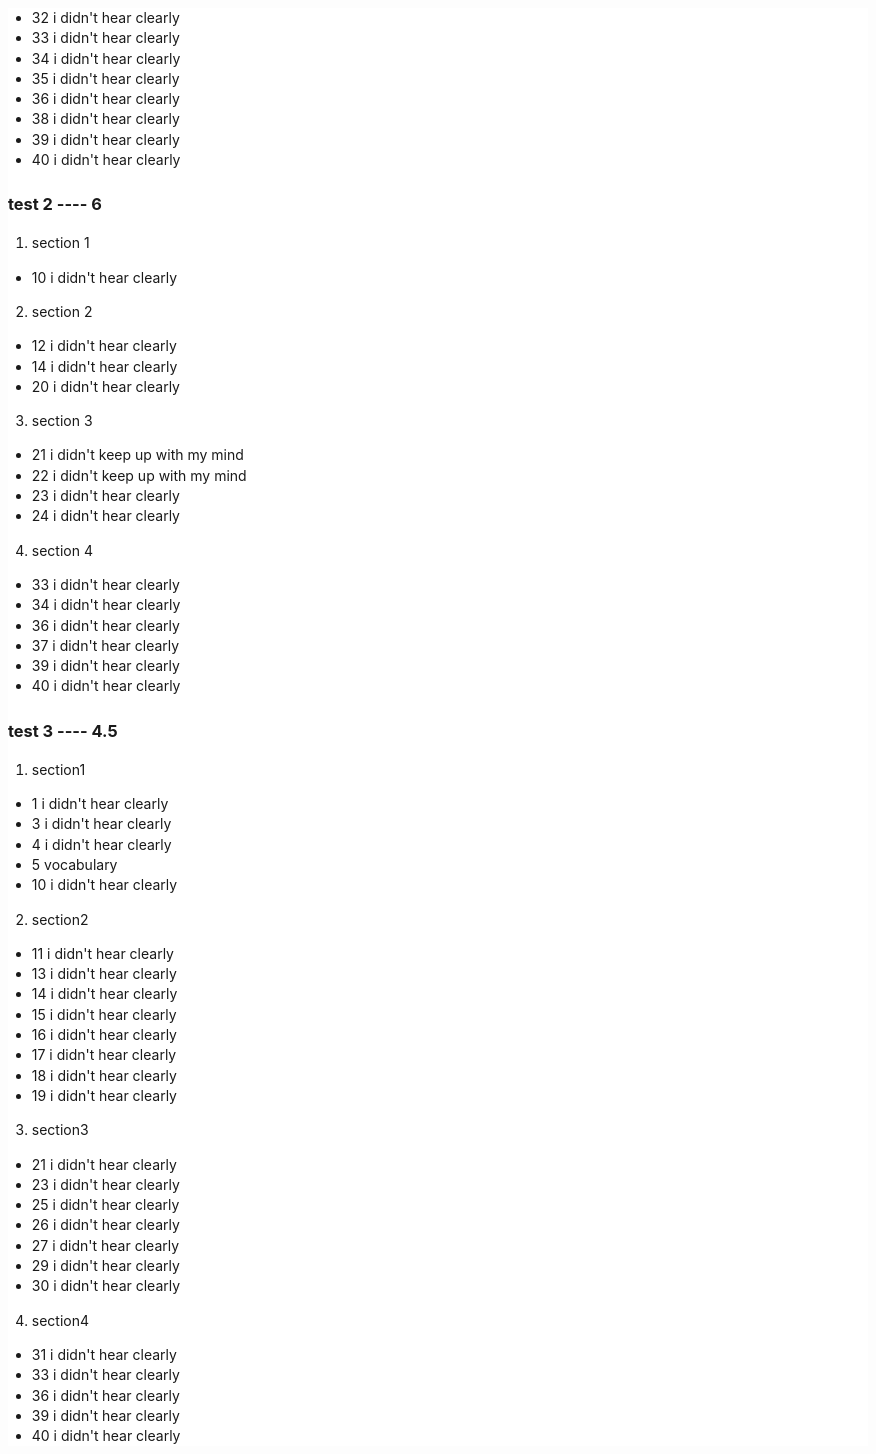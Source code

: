  - 32 i didn't hear clearly
 - 33 i didn't hear clearly
 - 34 i didn't hear clearly
 - 35 i didn't hear clearly
 - 36 i didn't hear clearly
 - 38 i didn't hear clearly
 - 39 i didn't hear clearly
 - 40 i didn't hear clearly

### test 2 ---- 6
1. section 1
 - 10 i didn't hear clearly
2. section 2
 - 12 i didn't hear clearly
 - 14 i didn't hear clearly
 - 20 i didn't hear clearly
3. section 3
 - 21 i didn't keep up with my mind
 - 22 i didn't keep up with my mind
 - 23 i didn't hear clearly
 - 24 i didn't hear clearly
4. section 4
 - 33 i didn't hear clearly
 - 34 i didn't hear clearly
 - 36 i didn't hear clearly
 - 37 i didn't hear clearly
 - 39 i didn't hear clearly
 - 40 i didn't hear clearly

### test 3 ---- 4.5
1. section1
 - 1 i didn't hear clearly
 - 3 i didn't hear clearly
 - 4 i didn't hear clearly
 - 5 vocabulary
 - 10 i didn't hear clearly
2. section2
 - 11 i didn't hear clearly
 - 13 i didn't hear clearly
 - 14 i didn't hear clearly
 - 15 i didn't hear clearly
 - 16 i didn't hear clearly
 - 17 i didn't hear clearly
 - 18 i didn't hear clearly
 - 19 i didn't hear clearly
3. section3
 - 21 i didn't hear clearly
 - 23 i didn't hear clearly
 - 25 i didn't hear clearly
 - 26 i didn't hear clearly
 - 27 i didn't hear clearly
 - 29 i didn't hear clearly
 - 30 i didn't hear clearly
4. section4
 - 31 i didn't hear clearly
 - 33 i didn't hear clearly
 - 36 i didn't hear clearly
 - 39 i didn't hear clearly
 - 40 i didn't hear clearly
